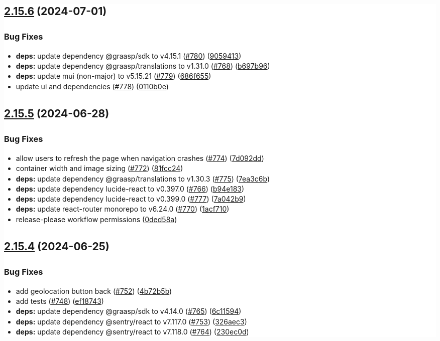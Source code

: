 ## [2.15.6](https://github.com/graasp/graasp-player/compare/v2.15.5...v2.15.6) (2024-07-01)


### Bug Fixes

* **deps:** update dependency @graasp/sdk to v4.15.1 ([#780](https://github.com/graasp/graasp-player/issues/780)) ([9059413](https://github.com/graasp/graasp-player/commit/90594132617ab26b1bfd0cff3bcd04a891c38d8b))
* **deps:** update dependency @graasp/translations to v1.31.0 ([#768](https://github.com/graasp/graasp-player/issues/768)) ([b697b96](https://github.com/graasp/graasp-player/commit/b697b96a4de72623a19ab53fe83a830499b329f9))
* **deps:** update mui (non-major) to v5.15.21 ([#779](https://github.com/graasp/graasp-player/issues/779)) ([686f655](https://github.com/graasp/graasp-player/commit/686f6555b5fa37947824c62fcc975e5af4000167))
* update ui and dependencies ([#778](https://github.com/graasp/graasp-player/issues/778)) ([0110b0e](https://github.com/graasp/graasp-player/commit/0110b0ea0dd085a41fdae4e1ac07df9becab089b))

## [2.15.5](https://github.com/graasp/graasp-player/compare/v2.15.4...v2.15.5) (2024-06-28)


### Bug Fixes

* allow users to refresh the page when navigation crashes ([#774](https://github.com/graasp/graasp-player/issues/774)) ([7d092dd](https://github.com/graasp/graasp-player/commit/7d092ddb5771d276cbce90c1d30b998f8aa98e6c))
* container width and image sizing ([#772](https://github.com/graasp/graasp-player/issues/772)) ([81fcc24](https://github.com/graasp/graasp-player/commit/81fcc24388ed1a96d12bbde0ea42e40bcc423e38))
* **deps:** update dependency @graasp/translations to v1.30.3 ([#775](https://github.com/graasp/graasp-player/issues/775)) ([7ea3c6b](https://github.com/graasp/graasp-player/commit/7ea3c6bba285d4626f213d51e7643fe0ed3d8829))
* **deps:** update dependency lucide-react to v0.397.0 ([#766](https://github.com/graasp/graasp-player/issues/766)) ([b94e183](https://github.com/graasp/graasp-player/commit/b94e183840cfc27b18550964dbb4cfdb923ff06b))
* **deps:** update dependency lucide-react to v0.399.0 ([#777](https://github.com/graasp/graasp-player/issues/777)) ([7a042b9](https://github.com/graasp/graasp-player/commit/7a042b924f55a9379151808181872021f4ef5be8))
* **deps:** update react-router monorepo to v6.24.0 ([#770](https://github.com/graasp/graasp-player/issues/770)) ([1acf710](https://github.com/graasp/graasp-player/commit/1acf7103926f2d03d6592c73bcda747ff44d7aed))
* release-please workflow permissions ([0ded58a](https://github.com/graasp/graasp-player/commit/0ded58a82c964c75364a9869f301f3449eae3dd8))

## [2.15.4](https://github.com/graasp/graasp-player/compare/v2.15.3...v2.15.4) (2024-06-25)


### Bug Fixes

* add geolocation button back ([#752](https://github.com/graasp/graasp-player/issues/752)) ([4b72b5b](https://github.com/graasp/graasp-player/commit/4b72b5b47ad64baab7cc0bfb397dc702fb41941e))
* add tests ([#748](https://github.com/graasp/graasp-player/issues/748)) ([ef18743](https://github.com/graasp/graasp-player/commit/ef18743cfb94573d77b2ce150b5ad70f74471073))
* **deps:** update dependency @graasp/sdk to v4.14.0 ([#765](https://github.com/graasp/graasp-player/issues/765)) ([6c11594](https://github.com/graasp/graasp-player/commit/6c11594071f5fc36dc3d2239e2a2fcad1c0b663c))
* **deps:** update dependency @sentry/react to v7.117.0 ([#753](https://github.com/graasp/graasp-player/issues/753)) ([326aec3](https://github.com/graasp/graasp-player/commit/326aec35c80b392c14f0f65300d0ae780483f7a9))
* **deps:** update dependency @sentry/react to v7.118.0 ([#764](https://github.com/graasp/graasp-player/issues/764)) ([230ec0d](https://github.com/graasp/graasp-player/commit/230ec0d4f9e322e52d71520c95a38f12d6702e7c))